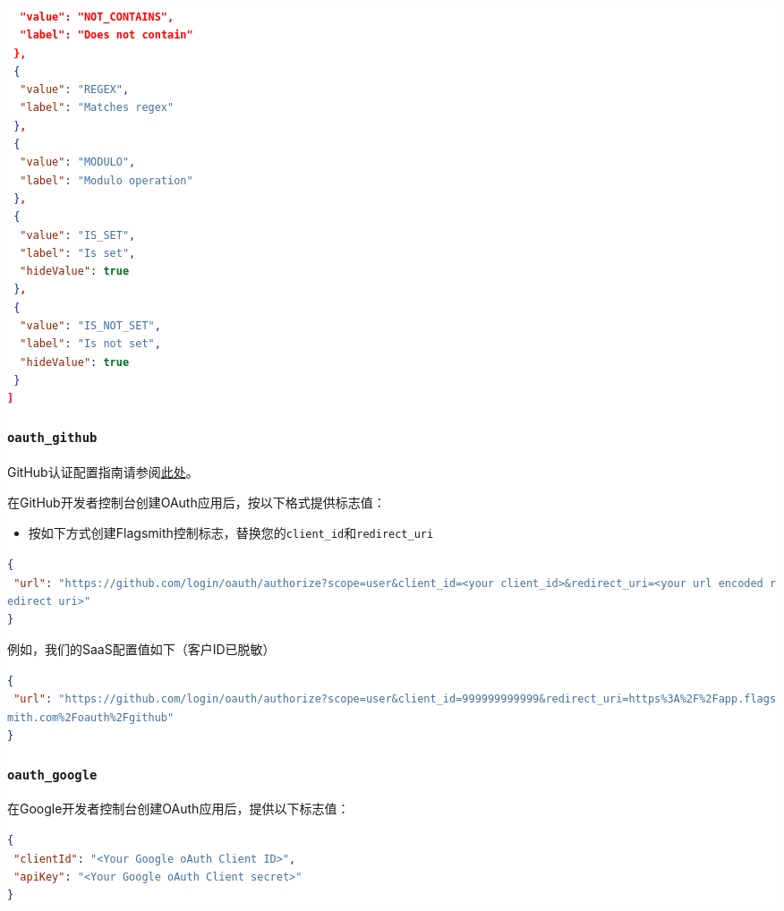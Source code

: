 ```json
  "value": "NOT_CONTAINS",
  "label": "Does not contain"
 },
 {
  "value": "REGEX",
  "label": "Matches regex"
 },
 {
  "value": "MODULO",
  "label": "Modulo operation"
 },
 {
  "value": "IS_SET",
  "label": "Is set",
  "hideValue": true
 },
 {
  "value": "IS_NOT_SET",
  "label": "Is not set",
  "hideValue": true
 }
]
```

### `oauth_github`

GitHub认证配置指南请参阅[此处](../deployment/configuration/authentication#github)。

在GitHub开发者控制台创建OAuth应用后，按以下格式提供标志值：

- 按如下方式创建Flagsmith控制标志，替换您的`client_id`和`redirect_uri`

```json
{
 "url": "https://github.com/login/oauth/authorize?scope=user&client_id=<your client_id>&redirect_uri=<your url encoded redirect uri>"
}
```

例如，我们的SaaS配置值如下（客户ID已脱敏）

```json
{
 "url": "https://github.com/login/oauth/authorize?scope=user&client_id=999999999999&redirect_uri=https%3A%2F%2Fapp.flagsmith.com%2Foauth%2Fgithub"
}
```

### `oauth_google`

在Google开发者控制台创建OAuth应用后，提供以下标志值：

```json
{
 "clientId": "<Your Google oAuth Client ID>",
 "apiKey": "<Your Google oAuth Client secret>"
}
```
